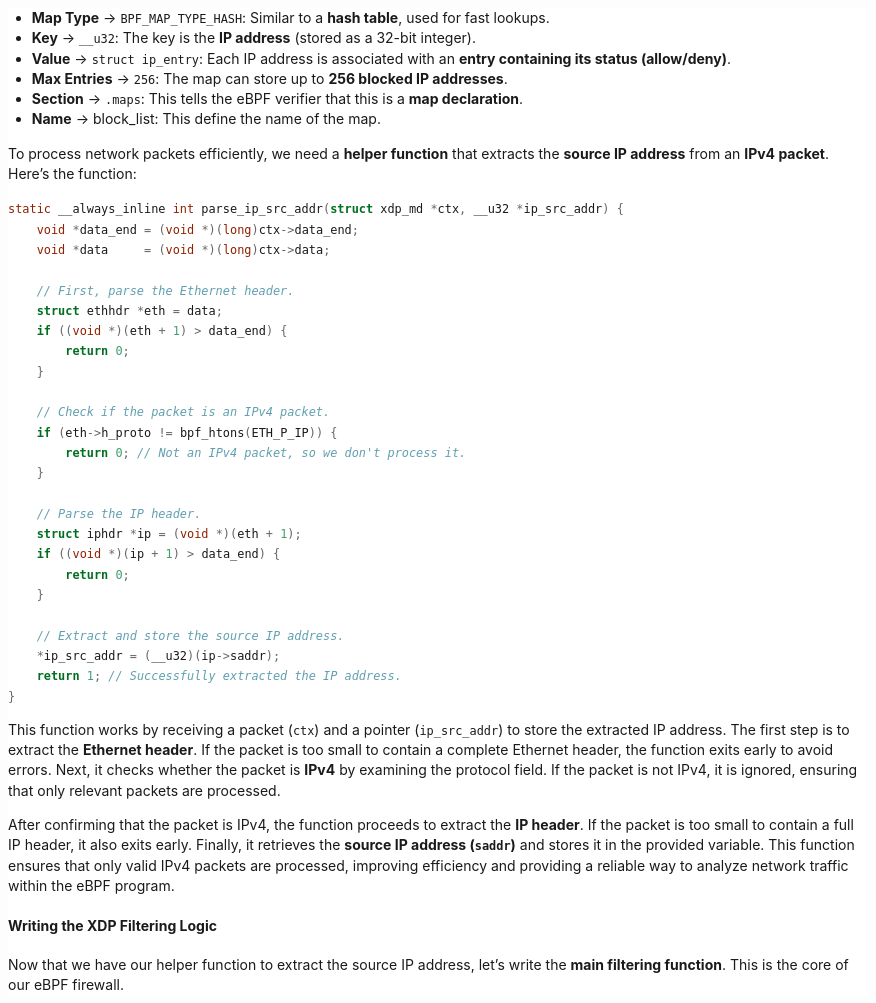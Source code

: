 - **Map Type** → `BPF_MAP_TYPE_HASH`: Similar to a **hash table**, used for fast lookups.  
- **Key** → `__u32`: The key is the **IP address** (stored as a 32-bit integer).  
- **Value** → `struct ip_entry`: Each IP address is associated with an **entry containing its status (allow/deny)**.  
- **Max Entries** → `256`: The map can store up to **256 blocked IP addresses**.  
- **Section** → `.maps`: This tells the eBPF verifier that this is a **map declaration**.  
- **Name** → block_list: This define the name of the map.

To process network packets efficiently, we need a **helper function** that extracts the **source IP address** from an **IPv4 packet**. Here’s the function:

```c
static __always_inline int parse_ip_src_addr(struct xdp_md *ctx, __u32 *ip_src_addr) {
    void *data_end = (void *)(long)ctx->data_end;
    void *data     = (void *)(long)ctx->data;

    // First, parse the Ethernet header.
    struct ethhdr *eth = data;
    if ((void *)(eth + 1) > data_end) {
        return 0;
    }

    // Check if the packet is an IPv4 packet.
    if (eth->h_proto != bpf_htons(ETH_P_IP)) {
        return 0; // Not an IPv4 packet, so we don't process it.
    }

    // Parse the IP header.
    struct iphdr *ip = (void *)(eth + 1);
    if ((void *)(ip + 1) > data_end) {
        return 0;
    }

    // Extract and store the source IP address.
    *ip_src_addr = (__u32)(ip->saddr);
    return 1; // Successfully extracted the IP address.
}
```
This function works by receiving a packet (`ctx`) and a pointer (`ip_src_addr`) to store the extracted IP address. The first step is to extract the **Ethernet header**. If the packet is too small to contain a complete Ethernet header, the function exits early to avoid errors. Next, it checks whether the packet is **IPv4** by examining the protocol field. If the packet is not IPv4, it is ignored, ensuring that only relevant packets are processed.  

After confirming that the packet is IPv4, the function proceeds to extract the **IP header**. If the packet is too small to contain a full IP header, it also exits early. Finally, it retrieves the **source IP address (`saddr`)** and stores it in the provided variable. This function ensures that only valid IPv4 packets are processed, improving efficiency and providing a reliable way to analyze network traffic within the eBPF program. 

#### **Writing the XDP Filtering Logic**  

Now that we have our helper function to extract the source IP address, let’s write the **main filtering function**. This is the core of our eBPF firewall.  
